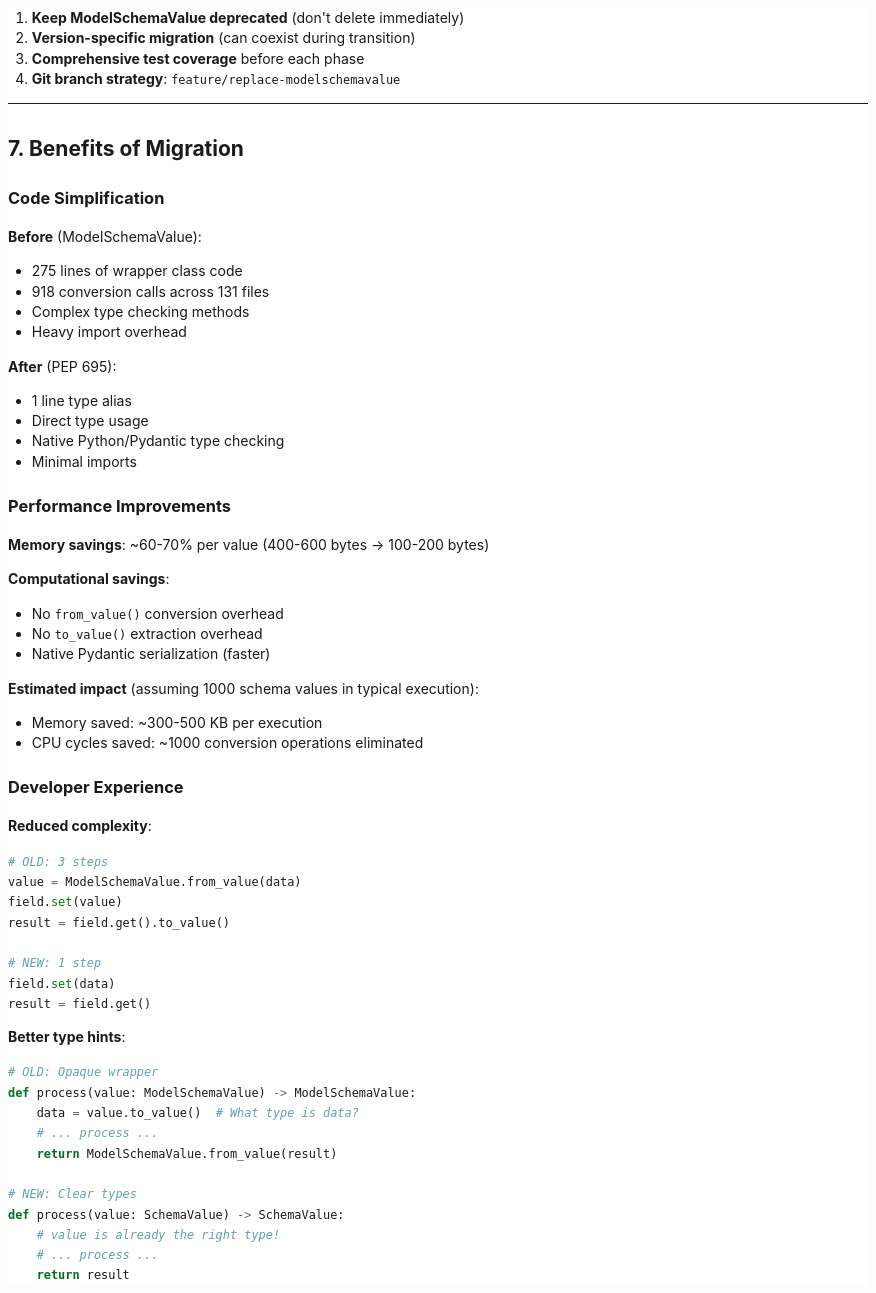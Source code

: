 1. **Keep ModelSchemaValue deprecated** (don't delete immediately)
2. **Version-specific migration** (can coexist during transition)
3. **Comprehensive test coverage** before each phase
4. **Git branch strategy**: `feature/replace-modelschemavalue`

---

## 7. Benefits of Migration

### Code Simplification

**Before** (ModelSchemaValue):
- 275 lines of wrapper class code
- 918 conversion calls across 131 files
- Complex type checking methods
- Heavy import overhead

**After** (PEP 695):
- 1 line type alias
- Direct type usage
- Native Python/Pydantic type checking
- Minimal imports

### Performance Improvements

**Memory savings**: ~60-70% per value (400-600 bytes → 100-200 bytes)

**Computational savings**:
- No `from_value()` conversion overhead
- No `to_value()` extraction overhead
- Native Pydantic serialization (faster)

**Estimated impact** (assuming 1000 schema values in typical execution):
- Memory saved: ~300-500 KB per execution
- CPU cycles saved: ~1000 conversion operations eliminated

### Developer Experience

**Reduced complexity**:
```python
# OLD: 3 steps
value = ModelSchemaValue.from_value(data)
field.set(value)
result = field.get().to_value()

# NEW: 1 step
field.set(data)
result = field.get()
```

**Better type hints**:
```python
# OLD: Opaque wrapper
def process(value: ModelSchemaValue) -> ModelSchemaValue:
    data = value.to_value()  # What type is data?
    # ... process ...
    return ModelSchemaValue.from_value(result)

# NEW: Clear types
def process(value: SchemaValue) -> SchemaValue:
    # value is already the right type!
    # ... process ...
    return result
```
